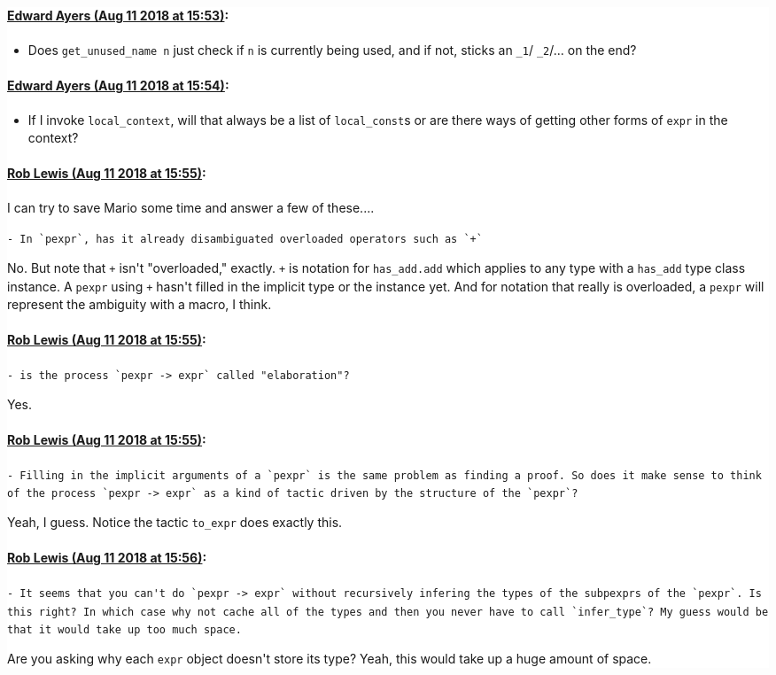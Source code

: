 ```lean
```

#### [Edward Ayers (Aug 11 2018 at 15:53)](https://leanprover.zulipchat.com/#narrow/stream/113488-general/topic/Ed%27s%20question%20barrage/near/131956067):
- Does `get_unused_name n` just check if `n` is currently being used, and if not, sticks an `_1`/ `_2`/... on the end?

#### [Edward Ayers (Aug 11 2018 at 15:54)](https://leanprover.zulipchat.com/#narrow/stream/113488-general/topic/Ed%27s%20question%20barrage/near/131956115):
- If I invoke `local_context`, will that always be a list of `local_const`s or are there ways of getting other forms of `expr` in the context?

#### [Rob Lewis (Aug 11 2018 at 15:55)](https://leanprover.zulipchat.com/#narrow/stream/113488-general/topic/Ed%27s%20question%20barrage/near/131956118):
I can try to save Mario some time and answer a few of these....
```quote
- In `pexpr`, has it already disambiguated overloaded operators such as `+`
```
No. But note that `+` isn't "overloaded," exactly. `+` is notation for `has_add.add` which applies to any type with a `has_add` type class instance. A `pexpr` using `+` hasn't filled in the implicit type or the instance yet. And for notation that really is overloaded, a `pexpr` will represent the ambiguity with a macro, I think.

#### [Rob Lewis (Aug 11 2018 at 15:55)](https://leanprover.zulipchat.com/#narrow/stream/113488-general/topic/Ed%27s%20question%20barrage/near/131956125):
```quote
- is the process `pexpr -> expr` called "elaboration"?
```
Yes.

#### [Rob Lewis (Aug 11 2018 at 15:55)](https://leanprover.zulipchat.com/#narrow/stream/113488-general/topic/Ed%27s%20question%20barrage/near/131956131):
```quote
- Filling in the implicit arguments of a `pexpr` is the same problem as finding a proof. So does it make sense to think of the process `pexpr -> expr` as a kind of tactic driven by the structure of the `pexpr`?
```
Yeah, I guess. Notice the tactic `to_expr` does exactly this.

#### [Rob Lewis (Aug 11 2018 at 15:56)](https://leanprover.zulipchat.com/#narrow/stream/113488-general/topic/Ed%27s%20question%20barrage/near/131956175):
```quote
- It seems that you can't do `pexpr -> expr` without recursively infering the types of the subpexprs of the `pexpr`. Is this right? In which case why not cache all of the types and then you never have to call `infer_type`? My guess would be that it would take up too much space.
```
Are you asking why each `expr` object doesn't store its type? Yeah, this would take up a huge amount of space.
